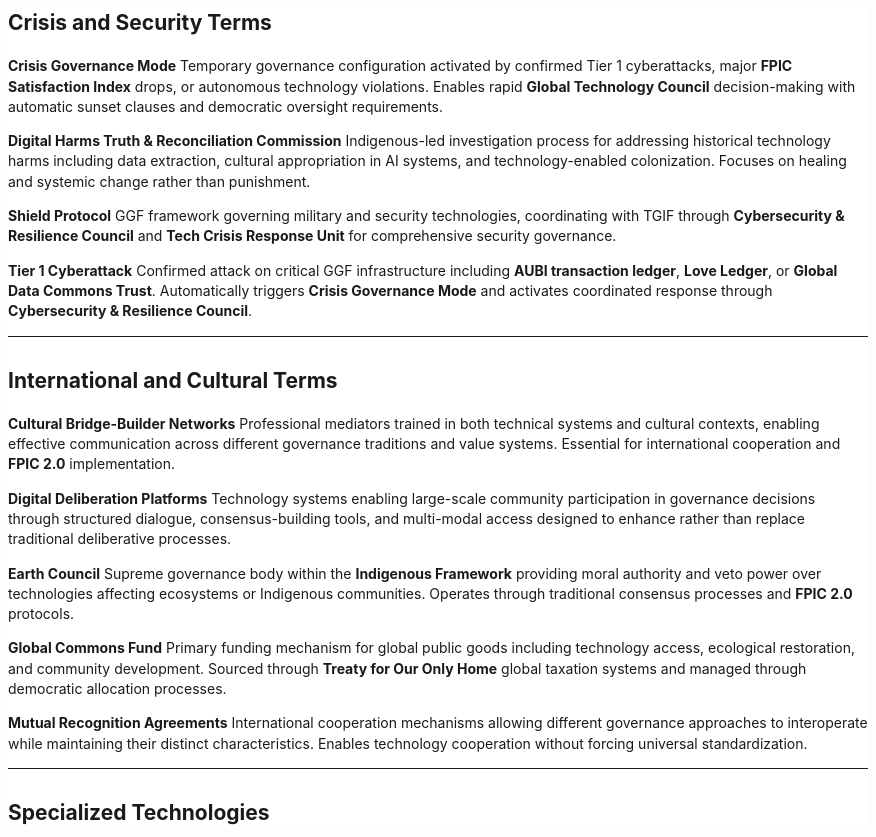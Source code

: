 
## **Crisis and Security Terms**

**Crisis Governance Mode**
Temporary governance configuration activated by confirmed Tier 1 cyberattacks, major **FPIC Satisfaction Index** drops, or autonomous technology violations. Enables rapid **Global Technology Council** decision-making with automatic sunset clauses and democratic oversight requirements.

**Digital Harms Truth & Reconciliation Commission**
Indigenous-led investigation process for addressing historical technology harms including data extraction, cultural appropriation in AI systems, and technology-enabled colonization. Focuses on healing and systemic change rather than punishment.

**Shield Protocol**
GGF framework governing military and security technologies, coordinating with TGIF through **Cybersecurity & Resilience Council** and **Tech Crisis Response Unit** for comprehensive security governance.

**Tier 1 Cyberattack**
Confirmed attack on critical GGF infrastructure including **AUBI transaction ledger**, **Love Ledger**, or **Global Data Commons Trust**. Automatically triggers **Crisis Governance Mode** and activates coordinated response through **Cybersecurity & Resilience Council**.

---

## **International and Cultural Terms**

**Cultural Bridge-Builder Networks**
Professional mediators trained in both technical systems and cultural contexts, enabling effective communication across different governance traditions and value systems. Essential for international cooperation and **FPIC 2.0** implementation.

**Digital Deliberation Platforms**
Technology systems enabling large-scale community participation in governance decisions through structured dialogue, consensus-building tools, and multi-modal access designed to enhance rather than replace traditional deliberative processes.

**Earth Council**
Supreme governance body within the **Indigenous Framework** providing moral authority and veto power over technologies affecting ecosystems or Indigenous communities. Operates through traditional consensus processes and **FPIC 2.0** protocols.

**Global Commons Fund**
Primary funding mechanism for global public goods including technology access, ecological restoration, and community development. Sourced through **Treaty for Our Only Home** global taxation systems and managed through democratic allocation processes.

**Mutual Recognition Agreements**
International cooperation mechanisms allowing different governance approaches to interoperate while maintaining their distinct characteristics. Enables technology cooperation without forcing universal standardization.

---

## **Specialized Technologies**
